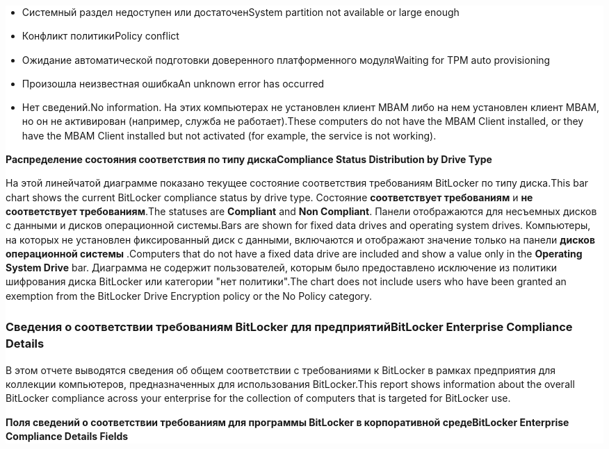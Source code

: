 -   <span data-ttu-id="2eb86-150">Системный раздел недоступен или достаточен</span><span class="sxs-lookup"><span data-stu-id="2eb86-150">System partition not available or large enough</span></span>

-   <span data-ttu-id="2eb86-151">Конфликт политики</span><span class="sxs-lookup"><span data-stu-id="2eb86-151">Policy conflict</span></span>

-   <span data-ttu-id="2eb86-152">Ожидание автоматической подготовки доверенного платформенного модуля</span><span class="sxs-lookup"><span data-stu-id="2eb86-152">Waiting for TPM auto provisioning</span></span>

-   <span data-ttu-id="2eb86-153">Произошла неизвестная ошибка</span><span class="sxs-lookup"><span data-stu-id="2eb86-153">An unknown error has occurred</span></span>

-   <span data-ttu-id="2eb86-154">Нет сведений.</span><span class="sxs-lookup"><span data-stu-id="2eb86-154">No information.</span></span> <span data-ttu-id="2eb86-155">На этих компьютерах не установлен клиент MBAM либо на нем установлен клиент MBAM, но он не активирован (например, служба не работает).</span><span class="sxs-lookup"><span data-stu-id="2eb86-155">These computers do not have the MBAM Client installed, or they have the MBAM Client installed but not activated (for example, the service is not working).</span></span>

**<span data-ttu-id="2eb86-156">Распределение состояния соответствия по типу диска</span><span class="sxs-lookup"><span data-stu-id="2eb86-156">Compliance Status Distribution by Drive Type</span></span>**

<span data-ttu-id="2eb86-157">На этой линейчатой диаграмме показано текущее состояние соответствия требованиям BitLocker по типу диска.</span><span class="sxs-lookup"><span data-stu-id="2eb86-157">This bar chart shows the current BitLocker compliance status by drive type.</span></span> <span data-ttu-id="2eb86-158">Состояние **соответствует требованиям** и **не соответствует требованиям**.</span><span class="sxs-lookup"><span data-stu-id="2eb86-158">The statuses are **Compliant** and **Non Compliant**.</span></span> <span data-ttu-id="2eb86-159">Панели отображаются для несъемных дисков с данными и дисков операционной системы.</span><span class="sxs-lookup"><span data-stu-id="2eb86-159">Bars are shown for fixed data drives and operating system drives.</span></span> <span data-ttu-id="2eb86-160">Компьютеры, на которых не установлен фиксированный диск с данными, включаются и отображают значение только на панели **дисков операционной системы** .</span><span class="sxs-lookup"><span data-stu-id="2eb86-160">Computers that do not have a fixed data drive are included and show a value only in the **Operating System Drive** bar.</span></span> <span data-ttu-id="2eb86-161">Диаграмма не содержит пользователей, которым было предоставлено исключение из политики шифрования диска BitLocker или категории "нет политики".</span><span class="sxs-lookup"><span data-stu-id="2eb86-161">The chart does not include users who have been granted an exemption from the BitLocker Drive Encryption policy or the No Policy category.</span></span>

### <a href="" id="bkmk-compliancedetails"></a><span data-ttu-id="2eb86-162">Сведения о соответствии требованиям BitLocker для предприятий</span><span class="sxs-lookup"><span data-stu-id="2eb86-162">BitLocker Enterprise Compliance Details</span></span>

<span data-ttu-id="2eb86-163">В этом отчете выводятся сведения об общем соответствии с требованиями к BitLocker в рамках предприятия для коллекции компьютеров, предназначенных для использования BitLocker.</span><span class="sxs-lookup"><span data-stu-id="2eb86-163">This report shows information about the overall BitLocker compliance across your enterprise for the collection of computers that is targeted for BitLocker use.</span></span>

**<span data-ttu-id="2eb86-164">Поля сведений о соответствии требованиям для программы BitLocker в корпоративной среде</span><span class="sxs-lookup"><span data-stu-id="2eb86-164">BitLocker Enterprise Compliance Details Fields</span></span>**

